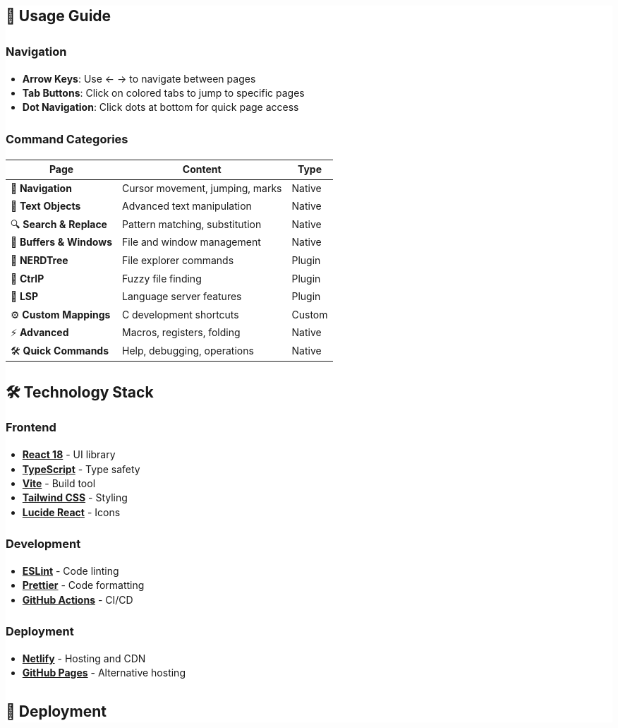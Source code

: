 
## 🎯 Usage Guide

### Navigation
- **Arrow Keys**: Use ← → to navigate between pages
- **Tab Buttons**: Click on colored tabs to jump to specific pages
- **Dot Navigation**: Click dots at bottom for quick page access

### Command Categories

| Page | Content | Type |
|------|---------|------|
| 🧭 **Navigation** | Cursor movement, jumping, marks | Native |
| 📝 **Text Objects** | Advanced text manipulation | Native |
| 🔍 **Search & Replace** | Pattern matching, substitution | Native |
| 📁 **Buffers & Windows** | File and window management | Native |
| 🌲 **NERDTree** | File explorer commands | Plugin |
| 🎯 **CtrlP** | Fuzzy file finding | Plugin |
| 🧠 **LSP** | Language server features | Plugin |
| ⚙️ **Custom Mappings** | C development shortcuts | Custom |
| ⚡ **Advanced** | Macros, registers, folding | Native |
| 🛠️ **Quick Commands** | Help, debugging, operations | Native |

## 🛠️ Technology Stack

### Frontend
- **[React 18](https://reactjs.org/)** - UI library
- **[TypeScript](https://www.typescriptlang.org/)** - Type safety
- **[Vite](https://vitejs.dev/)** - Build tool
- **[Tailwind CSS](https://tailwindcss.com/)** - Styling
- **[Lucide React](https://lucide.dev/)** - Icons

### Development
- **[ESLint](https://eslint.org/)** - Code linting
- **[Prettier](https://prettier.io/)** - Code formatting
- **[GitHub Actions](https://github.com/features/actions)** - CI/CD

### Deployment
- **[Netlify](https://netlify.com/)** - Hosting and CDN
- **[GitHub Pages](https://pages.github.com/)** - Alternative hosting

## 🚀 Deployment
